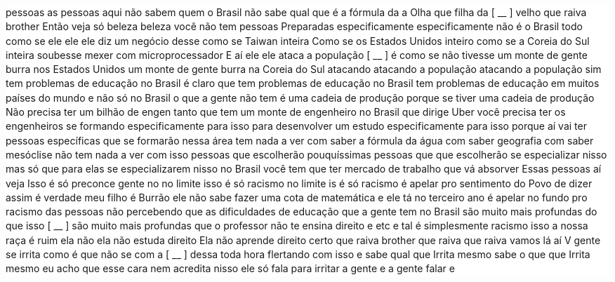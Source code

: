 pessoas as pessoas aqui não sabem quem o
Brasil não sabe qual que é a fórmula da
a Olha que filha da [ __ ] velho que raiva
brother Então veja só beleza beleza você
não tem pessoas Preparadas
especificamente especificamente não é o
Brasil todo como se ele ele ele diz um
negócio desse como se Taiwan inteira
Como se os Estados Unidos
inteiro como se a Coreia do Sul inteira
soubesse mexer com microprocessador E aí
ele ele ataca a população [ __ ] é como
se não tivesse um monte de gente burra
nos Estados Unidos um monte de gente
burra na Coreia do Sul atacando
atacando a
população atacando a população sim tem
problemas de educação no Brasil é claro
que tem problemas de educação no Brasil
tem problemas de educação em muitos
países do mundo e não só no Brasil o que
a gente não tem é uma cadeia de produção
porque se tiver uma cadeia de produção
Não precisa ter um bilhão de engen
tanto que tem um monte de engenheiro no
Brasil que dirige Uber você precisa ter
os engenheiros se formando
especificamente para isso para
desenvolver um estudo especificamente
para isso porque aí vai ter pessoas
específicas que se formarão nessa área
tem nada a ver com saber a fórmula da
água com saber geografia com saber
mesóclise não tem nada a ver com isso
pessoas que escolherão pouquíssimas
pessoas que que escolherão se
especializar nisso mas só que para elas
se especializarem nisso no Brasil você
tem que ter mercado de trabalho que vá
absorver Essas
pessoas aí veja Isso é só preconce gente
no no limite isso é só racismo no limite
is é só racismo é apelar pro sentimento
do Povo de dizer assim é verdade meu
filho é Burrão ele não sabe fazer uma
cota de matemática e ele tá no terceiro
ano é apelar no fundo pro racismo das
pessoas não percebendo que as
dificuldades de educação
que a gente tem no Brasil são muito mais
profundas do que isso [ __ ] são muito
mais profundas que o professor não te
ensina direito e etc e tal é
simplesmente racismo isso a nossa raça é
ruim ela não ela não estuda direito Ela
não aprende direito
certo que raiva brother que raiva que
raiva vamos
lá aí V gente se irrita como é que não
se com a [ __ ] dessa toda hora flertando
com isso e sabe qual que Irrita mesmo
sabe o que que Irrita mesmo eu acho que
esse cara nem acredita nisso ele só fala
para irritar a gente e a gente falar e